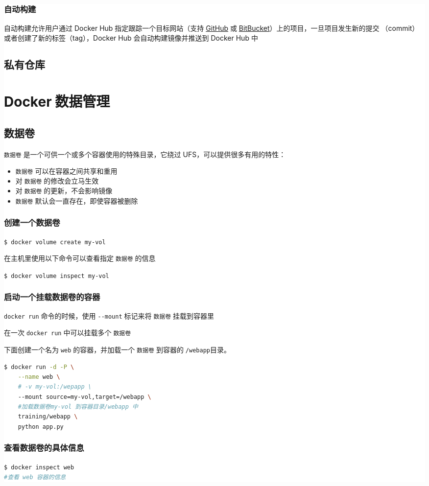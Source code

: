 ### 自动构建

自动构建允许用户通过 Docker Hub 指定跟踪一个目标网站（支持 [GitHub](https://github.com/) 或 [BitBucket](https://bitbucket.org/)）上的项目，一旦项目发生新的提交 （commit）或者创建了新的标签（tag），Docker Hub 会自动构建镜像并推送到 Docker Hub 中

## 私有仓库

# Docker 数据管理

## 数据卷

`数据卷` 是一个可供一个或多个容器使用的特殊目录，它绕过 UFS，可以提供很多有用的特性：

- `数据卷` 可以在容器之间共享和重用
- 对 `数据卷` 的修改会立马生效
- 对 `数据卷` 的更新，不会影响镜像
- `数据卷` 默认会一直存在，即使容器被删除

### 创建一个数据卷

```bash
$ docker volume create my-vol
```

在主机里使用以下命令可以查看指定 `数据卷` 的信息

```bash
$ docker volume inspect my-vol
```

### 启动一个挂载数据卷的容器

`docker run` 命令的时候，使用 `--mount` 标记来将 `数据卷` 挂载到容器里

在一次 `docker run` 中可以挂载多个 `数据卷`

下面创建一个名为 `web` 的容器，并加载一个 `数据卷` 到容器的 `/webapp`目录。

```bash
$ docker run -d -P \
    --name web \
    # -v my-vol:/wepapp \
    --mount source=my-vol,target=/webapp \ 
    #加载数据卷my-vol 到容器目录/webapp 中
    training/webapp \
    python app.py
```

### 查看数据卷的具体信息

```bash
$ docker inspect web
#查看 web 容器的信息
```

